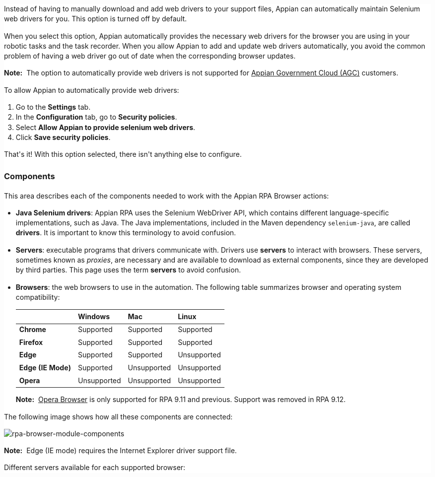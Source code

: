 Instead of having to manually download and add web drivers to your support files, Appian can automatically maintain Selenium web drivers for you. This option is turned off by default.

When you select this option, Appian automatically provides the necessary web drivers for the browser you are using in your robotic tasks and the task recorder. When you allow Appian to add and update web drivers automatically, you avoid the common problem of having a web driver go out of date when the corresponding browser updates.

**Note:**  The option to automatically provide web drivers is not supported for [Appian Government Cloud (AGC)](../appian-government-cloud-overview.html) customers.

To allow Appian to automatically provide web drivers:

1.  Go to the **Settings** tab.
2.  In the **Configuration** tab, go to **Security policies**.
3.  Select **Allow Appian to provide selenium web drivers**.
4.  Click **Save security policies**.

That's it! With this option selected, there isn't anything else to configure.

### Components

This area describes each of the components needed to work with the Appian RPA Browser actions:

-   **Java Selenium drivers**: Appian RPA uses the Selenium WebDriver API, which contains different language-specific implementations, such as Java. The Java implementations, included in the Maven dependency `selenium-java`, are called **drivers**. It is important to know this terminology to avoid confusion.
-   **Servers**: executable programs that drivers communicate with. Drivers use **servers** to interact with browsers. These servers, sometimes known as _proxies_, are necessary and are available to download as external components, since they are developed by third parties. This page uses the term **servers** to avoid confusion.
-   **Browsers**: the web browsers to use in the automation. The following table summarizes browser and operating system compatibility:

    |   | Windows | Mac | Linux |
    | --- | --- | --- | --- |
    | **Chrome** | Supported | Supported | Supported |
    | **Firefox** | Supported | Supported | Supported |
    | **Edge** | Supported | Supported | Unsupported |
    | **Edge (IE Mode)** | Supported | Unsupported | Unsupported |
    | **Opera** | Unsupported | Unsupported | Unsupported |

    **Note:**  [Opera Browser](https://www.opera.com/) is only supported for RPA 9.11 and previous. Support was removed in RPA 9.12.

The following image shows how all these components are connected:

![rpa-browser-module-components](images/rpa-browser-module-components.png)

**Note:**  Edge (IE mode) requires the Internet Explorer driver support file.

Different servers available for each supported browser:
